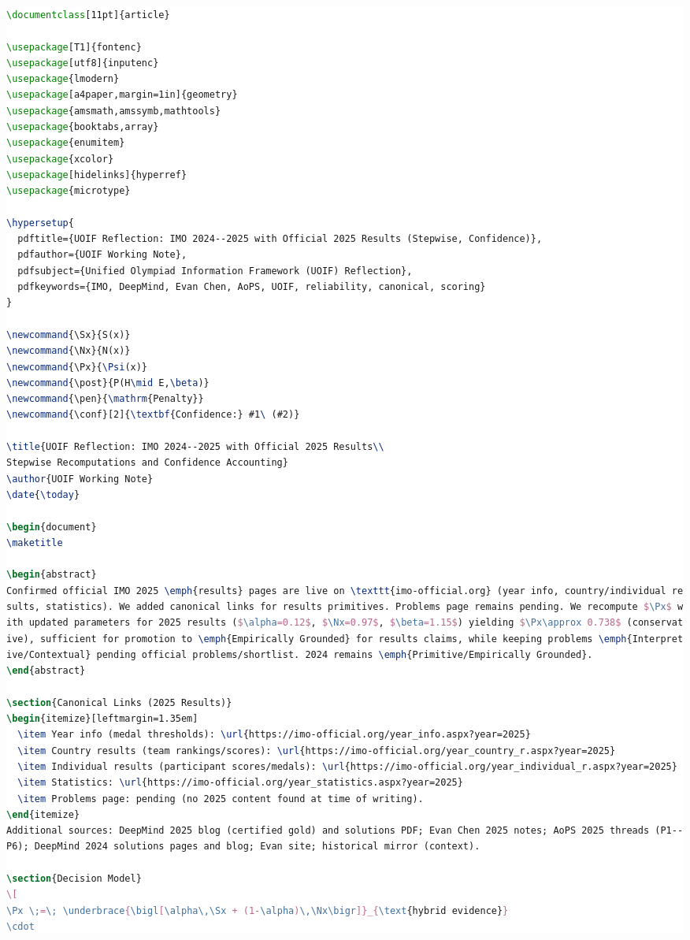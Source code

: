```latex
\documentclass[11pt]{article}

\usepackage[T1]{fontenc}
\usepackage[utf8]{inputenc}
\usepackage{lmodern}
\usepackage[a4paper,margin=1in]{geometry}
\usepackage{amsmath,amssymb,mathtools}
\usepackage{booktabs,array}
\usepackage{enumitem}
\usepackage{xcolor}
\usepackage[hidelinks]{hyperref}
\usepackage{microtype}

\hypersetup{
  pdftitle={UOIF Reflection: IMO 2024--2025 with Official 2025 Results (Stepwise, Confidence)},
  pdfauthor={UOIF Working Note},
  pdfsubject={Unified Olympiad Information Framework (UOIF) Reflection},
  pdfkeywords={IMO, DeepMind, Evan Chen, AoPS, UOIF, reliability, canonical, scoring}
}

\newcommand{\Sx}{S(x)}
\newcommand{\Nx}{N(x)}
\newcommand{\Px}{\Psi(x)}
\newcommand{\post}{P(H\mid E,\beta)}
\newcommand{\pen}{\mathrm{Penalty}}
\newcommand{\conf}[2]{\textbf{Confidence:} #1\ (#2)}

\title{UOIF Reflection: IMO 2024--2025 with Official 2025 Results\\
Stepwise Recomputations and Confidence Accounting}
\author{UOIF Working Note}
\date{\today}

\begin{document}
\maketitle

\begin{abstract}
Confirmed official IMO 2025 \emph{results} pages are live on \texttt{imo-official.org} (year info, country/individual results, statistics). We added canonical links for results primitives. Problems page remains pending. We recompute $\Px$ with updated parameters for 2025 results ($\alpha=0.12$, $\Nx=0.97$, $\beta=1.15$) yielding $\Px\approx 0.738$ (conservative), sufficient for promotion to \emph{Empirically Grounded} for results claims, while keeping problems \emph{Interpretive/Contextual} pending official problems/shortlist. 2024 remains \emph{Primitive/Empirically Grounded}.
\end{abstract}

\section{Canonical Links (2025 Results)}
\begin{itemize}[leftmargin=1.35em]
  \item Year info (medal thresholds): \url{https://imo-official.org/year_info.aspx?year=2025}
  \item Country results (team rankings/scores): \url{https://imo-official.org/year_country_r.aspx?year=2025}
  \item Individual results (participant scores/medals): \url{https://imo-official.org/year_individual_r.aspx?year=2025}
  \item Statistics: \url{https://imo-official.org/year_statistics.aspx?year=2025}
  \item Problems page: pending (no 2025 content found at time of writing).
\end{itemize}
Additional sources: DeepMind 2025 blog (certified gold) and solutions PDF; Evan Chen 2025 notes; AoPS 2025 threads (P1--P6); DeepMind 2024 solutions pages and blog; Evan site; historical mirror (context).

\section{Decision Model}
\[
\Px \;=\; \underbrace{\bigl[\alpha\,\Sx + (1-\alpha)\,\Nx\bigr]}_{\text{hybrid evidence}}
\cdot
```